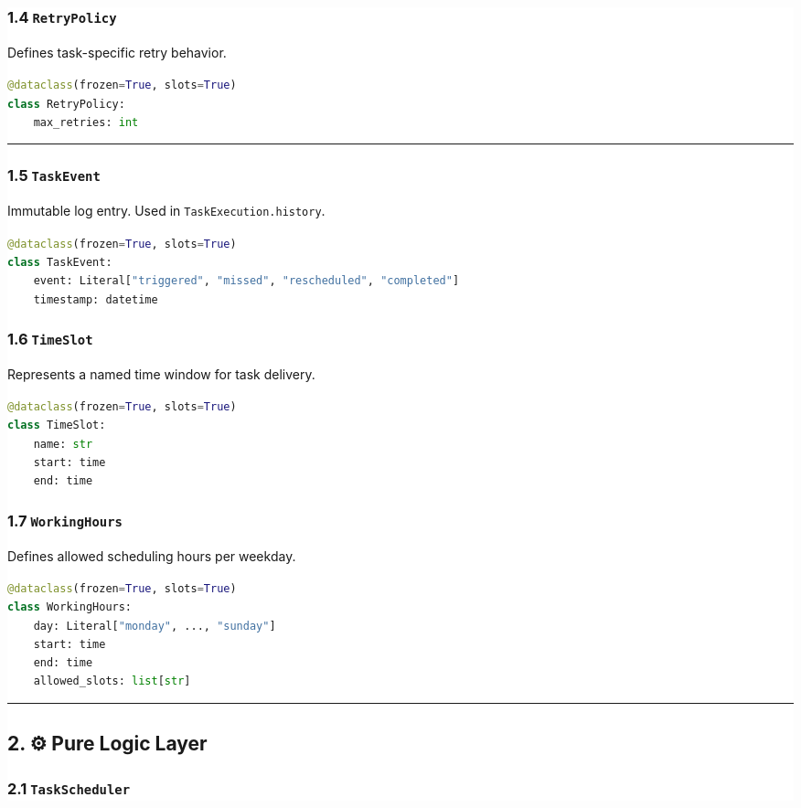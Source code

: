 

### 1.4 `RetryPolicy`

Defines task-specific retry behavior.

```python
@dataclass(frozen=True, slots=True)
class RetryPolicy:
    max_retries: int
```

---


### 1.5 `TaskEvent`

Immutable log entry. Used in `TaskExecution.history`.

```python
@dataclass(frozen=True, slots=True)
class TaskEvent:
    event: Literal["triggered", "missed", "rescheduled", "completed"]
    timestamp: datetime
```
### 1.6 `TimeSlot`

Represents a named time window for task delivery.

```python
@dataclass(frozen=True, slots=True)
class TimeSlot:
    name: str
    start: time
    end: time
```

### 1.7 `WorkingHours`

Defines allowed scheduling hours per weekday.

```python
@dataclass(frozen=True, slots=True)
class WorkingHours:
    day: Literal["monday", ..., "sunday"]
    start: time
    end: time
    allowed_slots: list[str]
```

---

## 2. ⚙️ Pure Logic Layer


### 2.1 `TaskScheduler`
